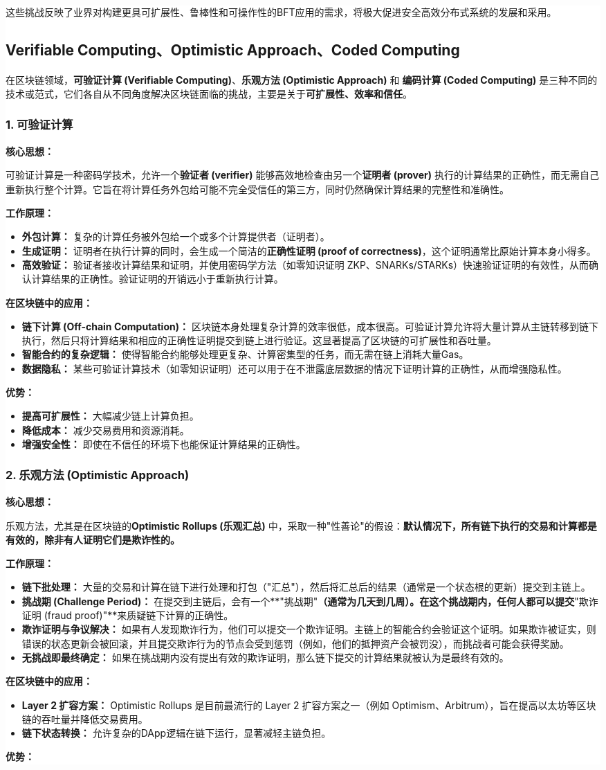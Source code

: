 这些挑战反映了业界对构建更具可扩展性、鲁棒性和可操作性的BFT应用的需求，将极大促进安全高效分布式系统的发展和采用。

## Verifiable Computing、Optimistic Approach、Coded Computing

在区块链领域，**可验证计算 (Verifiable Computing)**、**乐观方法 (Optimistic Approach)** 和 **编码计算 (Coded Computing)** 是三种不同的技术或范式，它们各自从不同角度解决区块链面临的挑战，主要是关于**可扩展性、效率和信任**。

### 1. 可验证计算

**核心思想：**

可验证计算是一种密码学技术，允许一个**验证者 (verifier)** 能够高效地检查由另一个**证明者 (prover)** 执行的计算结果的正确性，而无需自己重新执行整个计算。它旨在将计算任务外包给可能不完全受信任的第三方，同时仍然确保计算结果的完整性和准确性。

**工作原理：**

* **外包计算：** 复杂的计算任务被外包给一个或多个计算提供者（证明者）。
* **生成证明：** 证明者在执行计算的同时，会生成一个简洁的**正确性证明 (proof of correctness)**，这个证明通常比原始计算本身小得多。
* **高效验证：** 验证者接收计算结果和证明，并使用密码学方法（如零知识证明 ZKP、SNARKs/STARKs）快速验证证明的有效性，从而确认计算结果的正确性。验证证明的开销远小于重新执行计算。

**在区块链中的应用：**

* **链下计算 (Off-chain Computation)：** 区块链本身处理复杂计算的效率很低，成本很高。可验证计算允许将大量计算从主链转移到链下执行，然后只将计算结果和相应的正确性证明提交到链上进行验证。这显著提高了区块链的可扩展性和吞吐量。
* **智能合约的复杂逻辑：** 使得智能合约能够处理更复杂、计算密集型的任务，而无需在链上消耗大量Gas。
* **数据隐私：** 某些可验证计算技术（如零知识证明）还可以用于在不泄露底层数据的情况下证明计算的正确性，从而增强隐私性。

**优势：**

* **提高可扩展性：** 大幅减少链上计算负担。
* **降低成本：** 减少交易费用和资源消耗。
* **增强安全性：** 即使在不信任的环境下也能保证计算结果的正确性。

### 2. 乐观方法 (Optimistic Approach)

**核心思想：**

乐观方法，尤其是在区块链的**Optimistic Rollups (乐观汇总)** 中，采取一种"性善论"的假设：**默认情况下，所有链下执行的交易和计算都是有效的，除非有人证明它们是欺诈性的。**

**工作原理：**

* **链下批处理：** 大量的交易和计算在链下进行处理和打包（"汇总"），然后将汇总后的结果（通常是一个状态根的更新）提交到主链上。
* **挑战期 (Challenge Period)：** 在提交到主链后，会有一个**"挑战期"**（通常为几天到几周）。在这个挑战期内，任何人都可以提交**"欺诈证明 (fraud proof)"**来质疑链下计算的正确性。
* **欺诈证明与争议解决：** 如果有人发现欺诈行为，他们可以提交一个欺诈证明。主链上的智能合约会验证这个证明。如果欺诈被证实，则错误的状态更新会被回滚，并且提交欺诈行为的节点会受到惩罚（例如，他们的抵押资产会被罚没），而挑战者可能会获得奖励。
* **无挑战即最终确定：** 如果在挑战期内没有提出有效的欺诈证明，那么链下提交的计算结果就被认为是最终有效的。

**在区块链中的应用：**

* **Layer 2 扩容方案：** Optimistic Rollups 是目前最流行的 Layer 2 扩容方案之一（例如 Optimism、Arbitrum），旨在提高以太坊等区块链的吞吐量并降低交易费用。
* **链下状态转换：** 允许复杂的DApp逻辑在链下运行，显著减轻主链负担。

**优势：**
